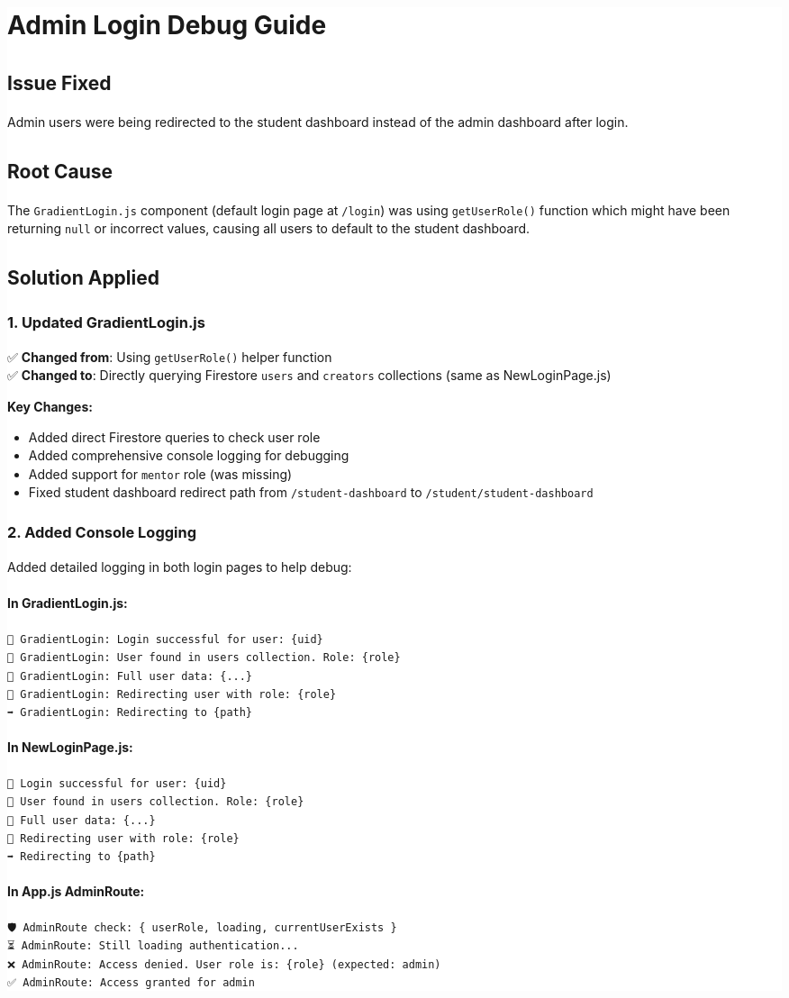# Admin Login Debug Guide

## Issue Fixed
Admin users were being redirected to the student dashboard instead of the admin dashboard after login.

## Root Cause
The `GradientLogin.js` component (default login page at `/login`) was using `getUserRole()` function which might have been returning `null` or incorrect values, causing all users to default to the student dashboard.

## Solution Applied

### 1. Updated GradientLogin.js
✅ **Changed from**: Using `getUserRole()` helper function  
✅ **Changed to**: Directly querying Firestore `users` and `creators` collections (same as NewLoginPage.js)

**Key Changes:**
- Added direct Firestore queries to check user role
- Added comprehensive console logging for debugging
- Added support for `mentor` role (was missing)
- Fixed student dashboard redirect path from `/student-dashboard` to `/student/student-dashboard`

### 2. Added Console Logging
Added detailed logging in both login pages to help debug:

#### In GradientLogin.js:
```
🔐 GradientLogin: Login successful for user: {uid}
👤 GradientLogin: User found in users collection. Role: {role}
📄 GradientLogin: Full user data: {...}
🚀 GradientLogin: Redirecting user with role: {role}
➡️ GradientLogin: Redirecting to {path}
```

#### In NewLoginPage.js:
```
🔐 Login successful for user: {uid}
👤 User found in users collection. Role: {role}
📄 Full user data: {...}
🚀 Redirecting user with role: {role}
➡️ Redirecting to {path}
```

#### In App.js AdminRoute:
```
🛡️ AdminRoute check: { userRole, loading, currentUserExists }
⏳ AdminRoute: Still loading authentication...
❌ AdminRoute: Access denied. User role is: {role} (expected: admin)
✅ AdminRoute: Access granted for admin
```
